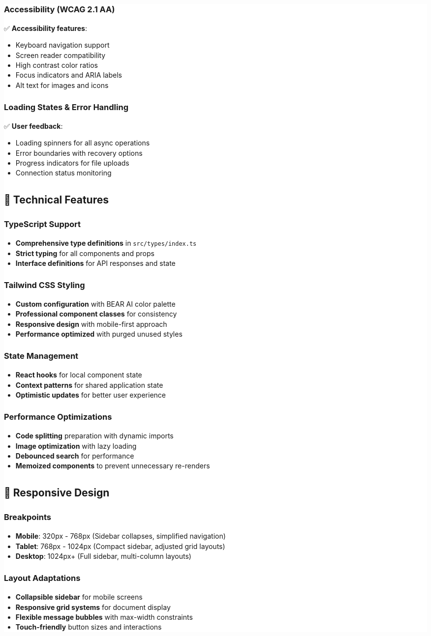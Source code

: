 ### Accessibility (WCAG 2.1 AA)
✅ **Accessibility features**:
- Keyboard navigation support
- Screen reader compatibility
- High contrast color ratios
- Focus indicators and ARIA labels
- Alt text for images and icons

### Loading States & Error Handling
✅ **User feedback**:
- Loading spinners for all async operations
- Error boundaries with recovery options
- Progress indicators for file uploads
- Connection status monitoring

## 🚀 Technical Features

### TypeScript Support
- **Comprehensive type definitions** in `src/types/index.ts`
- **Strict typing** for all components and props
- **Interface definitions** for API responses and state

### Tailwind CSS Styling
- **Custom configuration** with BEAR AI color palette
- **Professional component classes** for consistency
- **Responsive design** with mobile-first approach
- **Performance optimized** with purged unused styles

### State Management
- **React hooks** for local component state
- **Context patterns** for shared application state
- **Optimistic updates** for better user experience

### Performance Optimizations
- **Code splitting** preparation with dynamic imports
- **Image optimization** with lazy loading
- **Debounced search** for performance
- **Memoized components** to prevent unnecessary re-renders

## 📱 Responsive Design

### Breakpoints
- **Mobile**: 320px - 768px (Sidebar collapses, simplified navigation)
- **Tablet**: 768px - 1024px (Compact sidebar, adjusted grid layouts)
- **Desktop**: 1024px+ (Full sidebar, multi-column layouts)

### Layout Adaptations
- **Collapsible sidebar** for mobile screens
- **Responsive grid systems** for document display
- **Flexible message bubbles** with max-width constraints
- **Touch-friendly** button sizes and interactions
